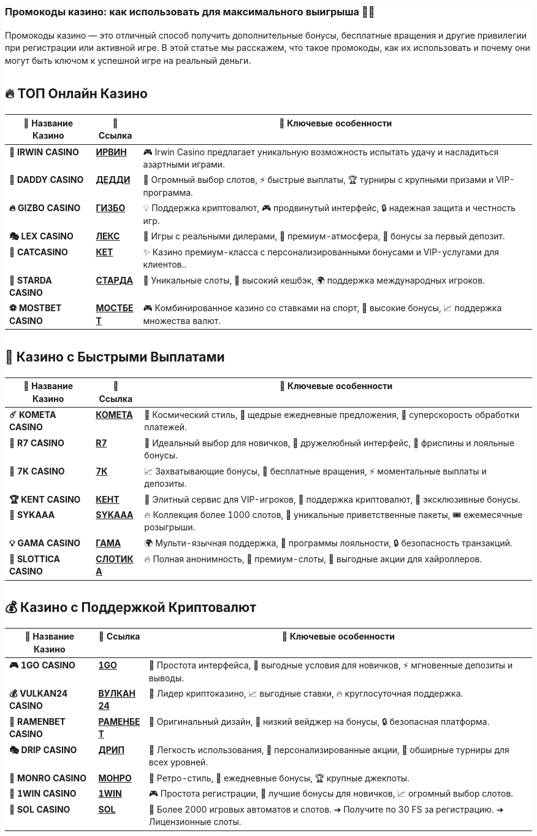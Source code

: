### Промокоды казино: как использовать для максимального выигрыша 🎰💸
Промокоды казино — это отличный способ получить дополнительные бонусы, бесплатные вращения и другие привилегии при регистрации или активной игре. В этой статье мы расскажем, что такое промокоды, как их использовать и почему они могут быть ключом к успешной игре на реальный деньги.

## 🔥 ТОП Онлайн Казино

| 🚩 Название Казино     | 🔗 Ссылка                          | 🌟 Ключевые особенности                                                                                                         |
|------------------------|------------------------------------|-------------------------------------------------------------------------------------------------------------------------------|
| **💎 IRWIN CASINO** | [**ИРВИН**](https://tinyurl.com/4dpanc7s) | 🎮 Irwin Casino предлагает уникальную возможность испытать удачу и насладиться азартными играми.                                            |
| **🌟 DADDY CASINO**   | [**ДЕДДИ**](https://tinyurl.com/4raphhax)    | 🎰 Огромный выбор слотов, ⚡ быстрые выплаты, 🏆 турниры с крупными призами и VIP-программа.                                      |
| **🔥 GIZBO CASINO**    | [**ГИЗБО**](https://tinyurl.com/35t78xv9)   | 💡 Поддержка криптовалют, 🎮 продвинутый интерфейс, 🔒 надежная защита и честность игр.                                          |
| **🎭 LEX CASINO**      | [**ЛЕКС**](https://tinyurl.com/36mva56y)      | 🎴 Игры с реальными дилерами, 💎 премиум-атмосфера, 🎁 бонусы за первый депозит.                                                 |
| **🌌 CATCASINO**   | [**КЕТ**](https://tinyurl.com/yrsjuw7k) | ✨ Казино премиум-класса с персонализированными бонусами и VIP-услугами для клиентов..                                             |
| **🚀 STARDA CASINO**   | [**СТАРДА**](https://tinyurl.com/bdd3znsu)    | 🎲 Уникальные слоты, 🤑 высокий кешбэк, 🌍 поддержка международных игроков.                                                      |
| **⚽ MOSTBET CASINO**  | [**МОСТБЕТ**](https://tinyurl.com/5n6bnf92) | 🎮 Комбинированное казино со ставками на спорт, 🎁 высокие бонусы, 📈 поддержка множества валют.                                   |

## 🚀 Казино с Быстрыми Выплатами

| 🚩 Название Казино     | 🔗 Ссылка                          | 🌟 Ключевые особенности                                                                                                         |
|------------------------|------------------------------------|-------------------------------------------------------------------------------------------------------------------------------|
| **☄️ KOMETA CASINO**   | [**КОМЕТА**](https://tinyurl.com/2kds85s3)    | 💫 Космический стиль, 🎁 щедрые ежедневные предложения, 🚀 суперскорость обработки платежей.                                      |
| **🎉 R7 CASINO**       | [**R7**](https://l24.im/rFAoBM)        | 🎰 Идеальный выбор для новичков, 🌟 дружелюбный интерфейс, 🎁 фриспины и лояльные бонусы.                                        |
| **🔔 7K CASINO**       | [**7К**](https://tinyurl.com/yxd723x2)        | 📈 Захватывающие бонусы, 🎰 бесплатные вращения, ⚡ моментальные выплаты и депозиты.                                            |
| **🏆 KENT CASINO**     | [**КЕНТ**](https://tinyurl.com/5r8a8dhk)      | 💎 Элитный сервис для VIP-игроков, 🎲 поддержка криптовалют, 🎁 эксклюзивные бонусы.                                             |
| **🎰 SYKAAA**         | [**SYKAAA**](https://tinyurl.com/28ecn4k4)  | 🔥 Коллекция более 1000 слотов, 🎁 уникальные приветственные пакеты, 🎟️ ежемесячные розыгрыши.                                   |
| **💡 GAMA CASINO**     | [**ГАМА**](https://tinyurl.com/yray6y58)      | 🌍 Мульти-язычная поддержка, 🎁 программы лояльности, 🔒 безопасность транзакций.                                                |
| **🧅 SLOTTICA CASINO**    | [**СЛОТИКА**](https://tinyurl.com/4w67fmn2) | 🔥 Полная анонимность, 🎰 премиум-слоты, 💸 выгодные акции для хайроллеров.                                                    |

## 💰 Казино с Поддержкой Криптовалют


| 🚩 Название Казино     | 🔗 Ссылка                          | 🌟 Ключевые особенности                                                                                                         |
|------------------------|------------------------------------|-------------------------------------------------------------------------------------------------------------------------------|
| **🎮 1GO CASINO**      | [**1GO**](https://tinyurl.com/36e5e34e)      | 🎲 Простота интерфейса, 🎁 выгодные условия для новичков, ⚡ мгновенные депозиты и выводы.                                       |
| **💰 VULKAN24 CASINO** | [**ВУЛКАН24**](https://tinyurl.com/34fd3knx) | 💸 Лидер криптоказино, 📈 выгодные ставки, 🔥 круглосуточная поддержка.                                                          |
| **🍜 RAMENBET CASINO** | [**РАМЕНБЕТ**](https://tinyurl.com/33fd9pw3) | 🎯 Оригинальный дизайн, 🎁 низкий вейджер на бонусы, 🔒 безопасная платформа.                                                    |
| **🎭 DRIP CASINO**    | [**ДРИП**](https://tinyurl.com/df94epu9)        | 🎰 Легкость использования, 🎁 персонализированные акции, 🤑 обширные турниры для всех уровней.                                   |
| **🕺 MONRO CASINO**    | [**МОНРО**](https://tinyurl.com/2s3t3evh)     | 🌟 Ретро-стиль, 🎁 ежедневные бонусы, 🏆 крупные джекпоты.                                                                      |
| **🌟 1WIN CASINO**     | [**1WIN**](https://l24.im/IH6BxE4)      | 🎮 Простота регистрации, 🌠 лучшие бонусы для новичков, 📈 огромный выбор слотов.                                               |
| **💎 SOL CASINO**     | [**SOL**](https://tinyurl.com/2ucwn2fr)      | 🎲 Более 2000 игровых автоматов и слотов. ➔ Получите по 30 FS за регистрацию. ➔ Лицензионные слоты.                                               |
